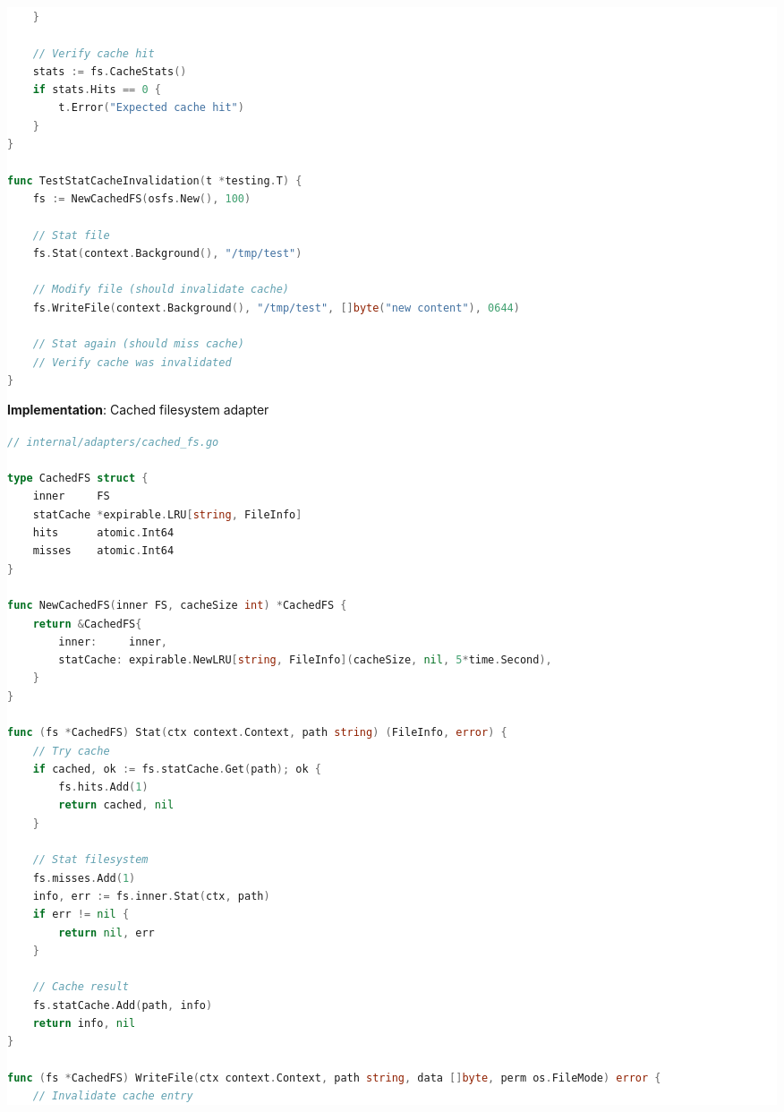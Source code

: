```go
    }
    
    // Verify cache hit
    stats := fs.CacheStats()
    if stats.Hits == 0 {
        t.Error("Expected cache hit")
    }
}

func TestStatCacheInvalidation(t *testing.T) {
    fs := NewCachedFS(osfs.New(), 100)
    
    // Stat file
    fs.Stat(context.Background(), "/tmp/test")
    
    // Modify file (should invalidate cache)
    fs.WriteFile(context.Background(), "/tmp/test", []byte("new content"), 0644)
    
    // Stat again (should miss cache)
    // Verify cache was invalidated
}
```

**Implementation**: Cached filesystem adapter

```go
// internal/adapters/cached_fs.go

type CachedFS struct {
    inner     FS
    statCache *expirable.LRU[string, FileInfo]
    hits      atomic.Int64
    misses    atomic.Int64
}

func NewCachedFS(inner FS, cacheSize int) *CachedFS {
    return &CachedFS{
        inner:     inner,
        statCache: expirable.NewLRU[string, FileInfo](cacheSize, nil, 5*time.Second),
    }
}

func (fs *CachedFS) Stat(ctx context.Context, path string) (FileInfo, error) {
    // Try cache
    if cached, ok := fs.statCache.Get(path); ok {
        fs.hits.Add(1)
        return cached, nil
    }
    
    // Stat filesystem
    fs.misses.Add(1)
    info, err := fs.inner.Stat(ctx, path)
    if err != nil {
        return nil, err
    }
    
    // Cache result
    fs.statCache.Add(path, info)
    return info, nil
}

func (fs *CachedFS) WriteFile(ctx context.Context, path string, data []byte, perm os.FileMode) error {
    // Invalidate cache entry
```